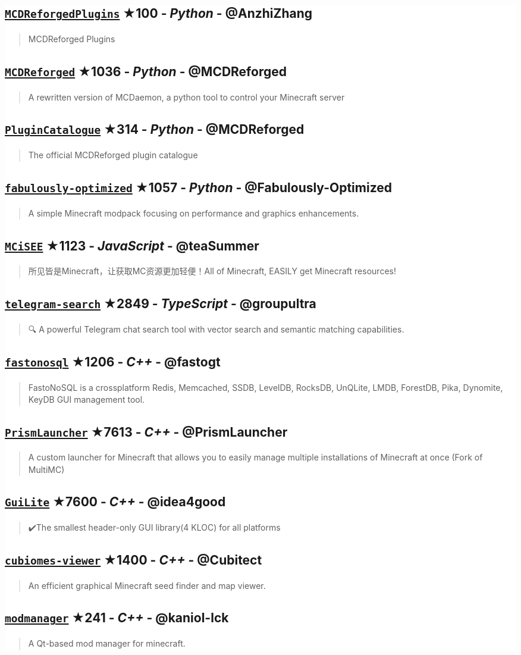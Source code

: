 ## [`MCDReforgedPlugins`](https://github.com/AnzhiZhang/MCDReforgedPlugins) ★100 - _Python_ - @AnzhiZhang
> MCDReforged Plugins

## [`MCDReforged`](https://github.com/MCDReforged/MCDReforged) ★1036 - _Python_ - @MCDReforged
> A rewritten version of MCDaemon, a python tool to control your Minecraft server

## [`PluginCatalogue`](https://github.com/MCDReforged/PluginCatalogue) ★314 - _Python_ - @MCDReforged
> The official MCDReforged plugin catalogue

## [`fabulously-optimized`](https://github.com/Fabulously-Optimized/fabulously-optimized) ★1057 - _Python_ - @Fabulously-Optimized
> A simple Minecraft modpack focusing on performance and graphics enhancements.

## [`MCiSEE`](https://github.com/teaSummer/MCiSEE) ★1123 - _JavaScript_ - @teaSummer
> 所见皆是Minecraft，让获取MC资源更加轻便！All of Minecraft, EASILY get Minecraft resources!

## [`telegram-search`](https://github.com/groupultra/telegram-search) ★2849 - _TypeScript_ - @groupultra
> 🔍  A powerful Telegram chat search tool with vector search and semantic matching capabilities.

## [`fastonosql`](https://github.com/fastogt/fastonosql) ★1206 - _C++_ - @fastogt
> FastoNoSQL is a crossplatform Redis, Memcached, SSDB, LevelDB, RocksDB, UnQLite, LMDB, ForestDB, Pika, Dynomite, KeyDB GUI management tool.

## [`PrismLauncher`](https://github.com/PrismLauncher/PrismLauncher) ★7613 - _C++_ - @PrismLauncher
> A custom launcher for Minecraft that allows you to easily manage multiple installations of Minecraft at once (Fork of MultiMC)

## [`GuiLite`](https://github.com/idea4good/GuiLite) ★7600 - _C++_ - @idea4good
> ✔️The smallest header-only GUI library(4 KLOC) for all platforms

## [`cubiomes-viewer`](https://github.com/Cubitect/cubiomes-viewer) ★1400 - _C++_ - @Cubitect
> An efficient graphical Minecraft seed finder and map viewer.

## [`modmanager`](https://github.com/kaniol-lck/modmanager) ★241 - _C++_ - @kaniol-lck
> A Qt-based mod manager for minecraft.
